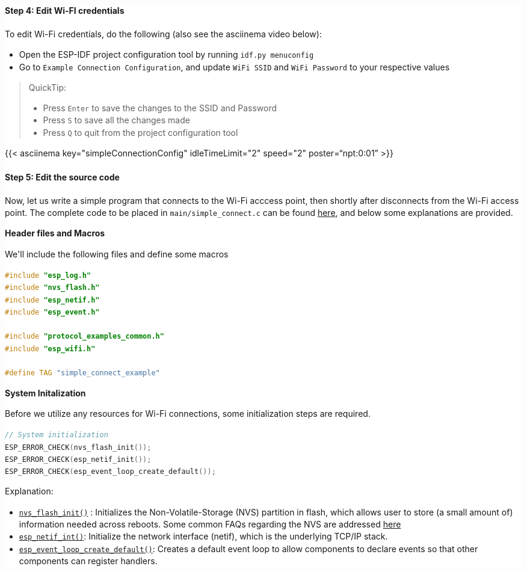 #### Step 4: Edit Wi-FI credentials

To edit Wi-Fi credentials, do the following (also see the asciinema video below):
- Open the ESP-IDF project configuration tool by running `idf.py menuconfig`
- Go to `Example Connection Configuration`, and update `WiFi SSID` and `WiFi Password` to your respective values

> QuickTip:
> - Press `Enter` to save the changes to the SSID and Password
> - Press `S` to save all the changes made
> - Press `Q` to quit from the project configuration tool

{{< asciinema key="simpleConnectionConfig" idleTimeLimit="2" speed="2" poster=“npt:0:01” >}}


#### Step 5: Edit the source code

Now, let us write a simple program that connects to the Wi-Fi acccess point, then shortly after disconnects from the Wi-Fi access point. The complete code to be placed in `main/simple_connect.c` can be found [here](http://localhost:1313/blog/getting-started-with-wifi-on-esp-idf/#part-1-using-the-example_connect-function-1), and below some explanations are provided.

**Header files and Macros**

We'll include the following files and define some macros

```c
#include "esp_log.h"
#include "nvs_flash.h"
#include "esp_netif.h"
#include "esp_event.h"

#include "protocol_examples_common.h"
#include "esp_wifi.h"

#define TAG "simple_connect_example"
```

**System Initalization**

Before we utilize any resources for Wi-Fi connections, some initialization steps are required.

```c
// System initialization
ESP_ERROR_CHECK(nvs_flash_init());
ESP_ERROR_CHECK(esp_netif_init());
ESP_ERROR_CHECK(esp_event_loop_create_default());
```

Explanation:
- [`nvs_flash_init()`](https://docs.espressif.com/projects/esp-idf/en/stable/esp32/api-reference/storage/nvs_flash.html?highlight=nvs_flash_init#_CPPv414nvs_flash_initv) : Initializes the Non-Volatile-Storage (NVS) partition in flash, which allows user to store (a small amount of) information needed across reboots. Some common FAQs regarding the NVS are addressed [here](https://docs.espressif.com/projects/esp-faq/en/latest/software-framework/storage/nvs.html#non-volatile-storage-nvs)
- [`esp_netif_int()`](https://docs.espressif.com/projects/esp-idf/en/stable/esp32/api-reference/storage/nvs_flash.html?highlight=nvs_flash_init#_CPPv414nvs_flash_initv): Initialize the network interface (netif), which is the underlying TCP/IP stack.
- [`esp_event_loop_create_default()`](https://docs.espressif.com/projects/esp-idf/en/stable/esp32/api-reference/system/esp_event.html?highlight=event_loop_create_default#_CPPv429esp_event_loop_create_defaultv): Creates a default event loop to allow components to declare events so that other components can register handlers.
